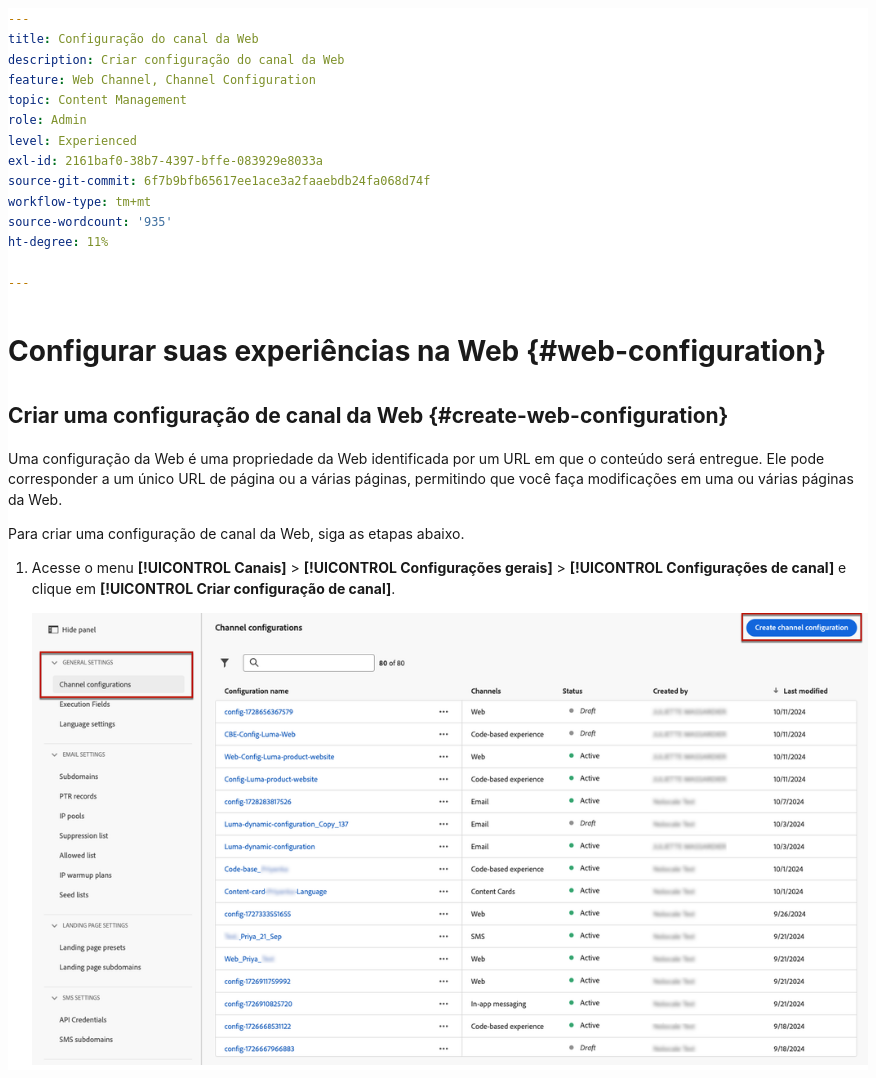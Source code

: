 ```yaml
---
title: Configuração do canal da Web
description: Criar configuração do canal da Web
feature: Web Channel, Channel Configuration
topic: Content Management
role: Admin
level: Experienced
exl-id: 2161baf0-38b7-4397-bffe-083929e8033a
source-git-commit: 6f7b9bfb65617ee1ace3a2faaebdb24fa068d74f
workflow-type: tm+mt
source-wordcount: '935'
ht-degree: 11%

---
```


# Configurar suas experiências na Web {#web-configuration}

## Criar uma configuração de canal da Web {#create-web-configuration}

Uma configuração da Web é uma propriedade da Web identificada por um URL em que o conteúdo será entregue. Ele pode corresponder a um único URL de página ou a várias páginas, permitindo que você faça modificações em uma ou várias páginas da Web.

Para criar uma configuração de canal da Web, siga as etapas abaixo.

1. Acesse o menu **[!UICONTROL Canais]** > **[!UICONTROL Configurações gerais]** > **[!UICONTROL Configurações de canal]** e clique em **[!UICONTROL Criar configuração de canal]**.

   ![](assets/web_config_1.png)
